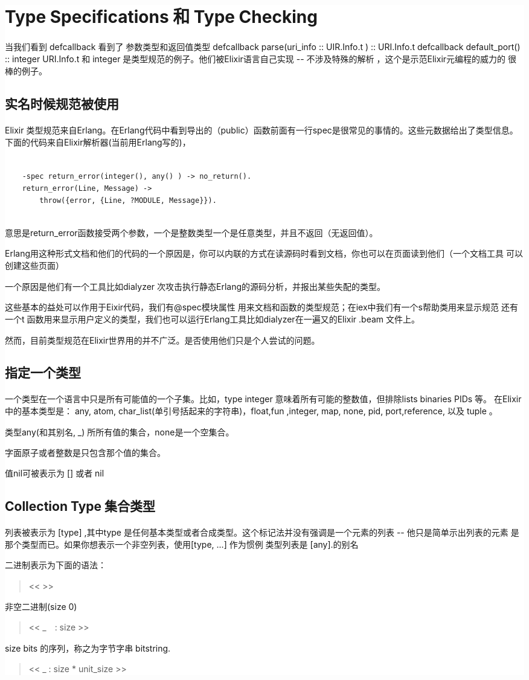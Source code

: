 Type Specifications 和 Type Checking
==============

当我们看到 defcallback 看到了 参数类型和返回值类型
defcallback parse(uri_info :: UIR.Info.t ) :: URI.Info.t
defcallback default_port() :: integer
URI.Info.t 和 integer 是类型规范的例子。他们被Elixir语言自己实现  -- 不涉及特殊的解析 ，这个是示范Elixir元编程的威力的
很棒的例子。

## 实名时候规范被使用
Elixir 类型规范来自Erlang。在Erlang代码中看到导出的（public）函数前面有一行spec是很常见的事情的。这些元数据给出了类型信息。
下面的代码来自Elixir解析器(当前用Erlang写的)，
~~~

    -spec return_error(integer(), any() ) -> no_return().
    return_error(Line, Message) ->
        throw({error, {Line, ?MODULE, Message}}).
        
~~~
意思是return_error函数接受两个参数，一个是整数类型一个是任意类型，并且不返回（无返回值）。

Erlang用这种形式文档和他们的代码的一个原因是，你可以内联的方式在读源码时看到文档，你也可以在页面读到他们（一个文档工具
可以创建这些页面）

一个原因是他们有一个工具比如dialyzer 次攻击执行静态Erlang的源码分析，并报出某些失配的类型。

这些基本的益处可以作用于Eixir代码，我们有@spec模块属性 用来文档和函数的类型规范；在iex中我们有一个s帮助类用来显示规范 
还有一个t 函数用来显示用户定义的类型，我们也可以运行Erlang工具比如dialyzer在一遍又的Elixir .beam 文件上。

然而，目前类型规范在Elixir世界用的并不广泛。是否使用他们只是个人尝试的问题。

## 指定一个类型
一个类型在一个语言中只是所有可能值的一个子集。比如，type integer 意味着所有可能的整数值，但排除lists binaries PIDs 等。
在Elixir中的基本类型是： any, atom, char_list(单引号括起来的字符串)，float,fun ,integer, map, none, pid, port,reference,
以及 tuple 。

类型any(和其别名, _) 所所有值的集合，none是一个空集合。

字面原子或者整数是只包含那个值的集合。

值nil可被表示为 [] 或者 nil

## Collection Type 集合类型
列表被表示为 [type] ,其中type 是任何基本类型或者合成类型。这个标记法并没有强调是一个元素的列表 -- 他只是简单示出列表的元素
是那个类型而已。如果你想表示一个非空列表，使用[type, ...] 作为惯例 类型列表是 [any].的别名

二进制表示为下面的语法：
>   << >>

非空二进制(size 0)
> << _　: size >>

size bits 的序列，称之为字节字串 bitstring.
>   << _ : size * unit_size >>
